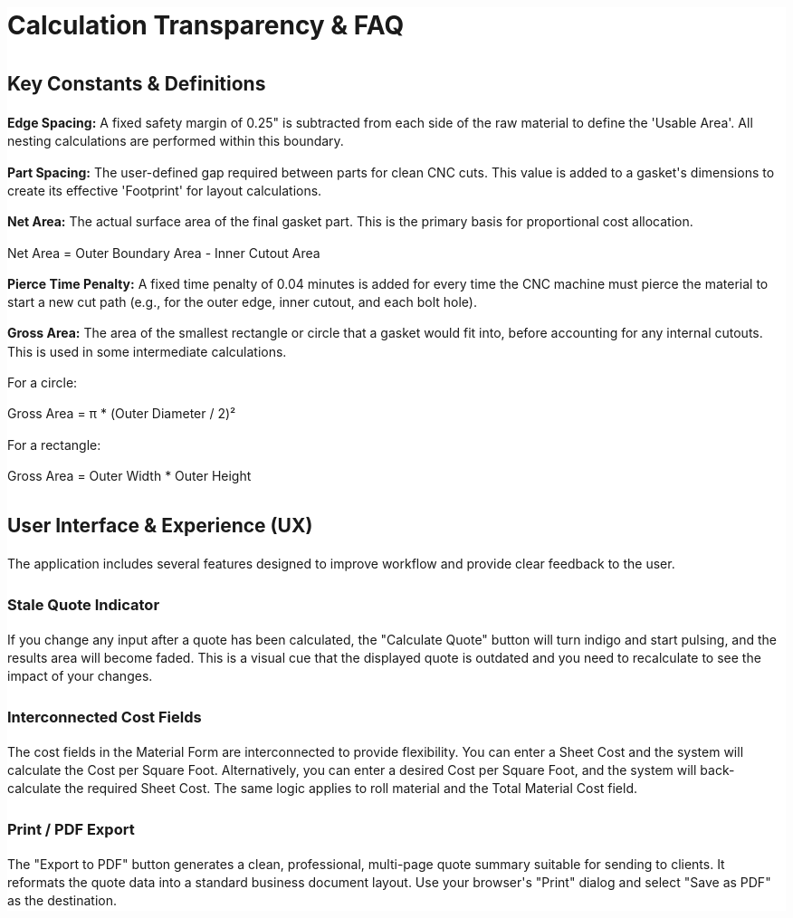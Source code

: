 # **Calculation Transparency & FAQ**

## **Key Constants & Definitions**

**Edge Spacing:** A fixed safety margin of 0.25" is subtracted from each side of the raw material to define the 'Usable Area'. All nesting calculations are performed within this boundary.

**Part Spacing:** The user-defined gap required between parts for clean CNC cuts. This value is added to a gasket's dimensions to create its effective 'Footprint' for layout calculations.

**Net Area:** The actual surface area of the final gasket part. This is the primary basis for proportional cost allocation.

Net Area \= Outer Boundary Area \- Inner Cutout Area

**Pierce Time Penalty:** A fixed time penalty of 0.04 minutes is added for every time the CNC machine must pierce the material to start a new cut path (e.g., for the outer edge, inner cutout, and each bolt hole).

**Gross Area:** The area of the smallest rectangle or circle that a gasket would fit into, before accounting for any internal cutouts. This is used in some intermediate calculations.

For a circle:

Gross Area \= π \* (Outer Diameter / 2)²

For a rectangle:

Gross Area \= Outer Width \* Outer Height

## **User Interface & Experience (UX)**

The application includes several features designed to improve workflow and provide clear feedback to the user.

### **Stale Quote Indicator**

If you change any input after a quote has been calculated, the "Calculate Quote" button will turn indigo and start pulsing, and the results area will become faded. This is a visual cue that the displayed quote is outdated and you need to recalculate to see the impact of your changes.

### **Interconnected Cost Fields**

The cost fields in the Material Form are interconnected to provide flexibility. You can enter a Sheet Cost and the system will calculate the Cost per Square Foot. Alternatively, you can enter a desired Cost per Square Foot, and the system will back-calculate the required Sheet Cost. The same logic applies to roll material and the Total Material Cost field.

### **Print / PDF Export**

The "Export to PDF" button generates a clean, professional, multi-page quote summary suitable for sending to clients. It reformats the quote data into a standard business document layout. Use your browser's "Print" dialog and select "Save as PDF" as the destination.
